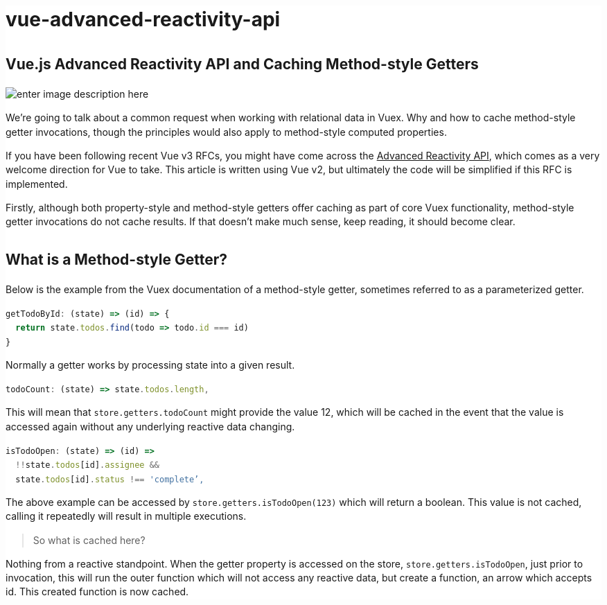 # vue-advanced-reactivity-api

## Vue.js Advanced Reactivity API and Caching Method-style Getters

![enter image description here](https://miro.medium.com/max/1280/1*41oEHeq_kwMWNX9KQGMtIQ.jpeg)

We’re going to talk about a common request when working with relational data in Vuex. Why and how to cache method-style getter invocations, though the principles would also apply to method-style computed properties.

If you have been following recent Vue v3 RFCs, you might have come across the [Advanced Reactivity API](https://github.com/vuejs/rfcs/pull/42), which comes as a very welcome direction for Vue to take. This article is written using Vue v2, but ultimately the code will be simplified if this RFC is implemented.

Firstly, although both property-style and method-style getters offer caching as part of core Vuex functionality, method-style getter invocations do not cache results. If that doesn’t make much sense, keep reading, it should become clear.

## What is a Method-style Getter?

Below is the example from the Vuex documentation of a method-style getter, sometimes referred to as a parameterized getter.

```javascript
getTodoById: (state) => (id) => {  
  return state.todos.find(todo => todo.id === id)  
}
```

Normally a getter works by processing state into a given result.

```javascript
todoCount: (state) => state.todos.length,
```

This will mean that `store.getters.todoCount` might provide the value 12, which will be cached in the event that the value is accessed again without any underlying reactive data changing.

```javascript
isTodoOpen: (state) => (id) =>  
  !!state.todos[id].assignee &&   
  state.todos[id].status !== 'complete’,
```

The above example can be accessed by `store.getters.isTodoOpen(123)` which will return a boolean. This value is not cached, calling it repeatedly will result in multiple executions.

> So what is cached here?

Nothing from a reactive standpoint. When the getter property is accessed on the store, `store.getters.isTodoOpen`, just prior to invocation, this will run the outer function which will not access any reactive data, but create a function, an arrow which accepts id. This created function is now cached.
